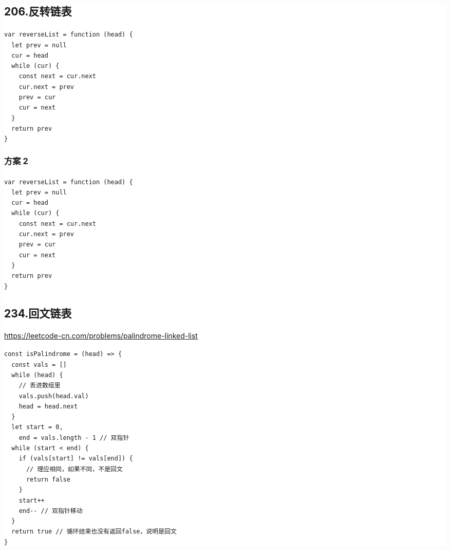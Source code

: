 ## 206.反转链表

```
var reverseList = function (head) {
  let prev = null
  cur = head
  while (cur) {
    const next = cur.next
    cur.next = prev
    prev = cur
    cur = next
  }
  return prev
}
```

### 方案 2

```
var reverseList = function (head) {
  let prev = null
  cur = head
  while (cur) {
    const next = cur.next
    cur.next = prev
    prev = cur
    cur = next
  }
  return prev
}
```

## 234.回文链表

https://leetcode-cn.com/problems/palindrome-linked-list

```
const isPalindrome = (head) => {
  const vals = []
  while (head) {
    // 丢进数组里
    vals.push(head.val)
    head = head.next
  }
  let start = 0,
    end = vals.length - 1 // 双指针
  while (start < end) {
    if (vals[start] != vals[end]) {
      // 理应相同，如果不同，不是回文
      return false
    }
    start++
    end-- // 双指针移动
  }
  return true // 循环结束也没有返回false，说明是回文
}
```

